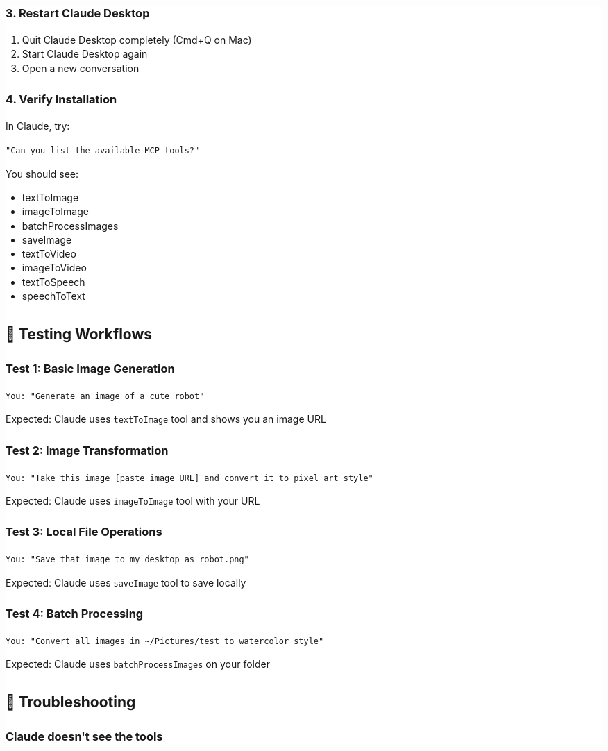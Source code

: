 ### 3. Restart Claude Desktop

1. Quit Claude Desktop completely (Cmd+Q on Mac)
2. Start Claude Desktop again
3. Open a new conversation

### 4. Verify Installation

In Claude, try:
```
"Can you list the available MCP tools?"
```

You should see:
- textToImage
- imageToImage
- batchProcessImages
- saveImage
- textToVideo
- imageToVideo
- textToSpeech
- speechToText

## 🎯 Testing Workflows

### Test 1: Basic Image Generation
```
You: "Generate an image of a cute robot"
```
Expected: Claude uses `textToImage` tool and shows you an image URL

### Test 2: Image Transformation
```
You: "Take this image [paste image URL] and convert it to pixel art style"
```
Expected: Claude uses `imageToImage` tool with your URL

### Test 3: Local File Operations
```
You: "Save that image to my desktop as robot.png"
```
Expected: Claude uses `saveImage` tool to save locally

### Test 4: Batch Processing
```
You: "Convert all images in ~/Pictures/test to watercolor style"
```
Expected: Claude uses `batchProcessImages` on your folder

## 🔧 Troubleshooting

### Claude doesn't see the tools
